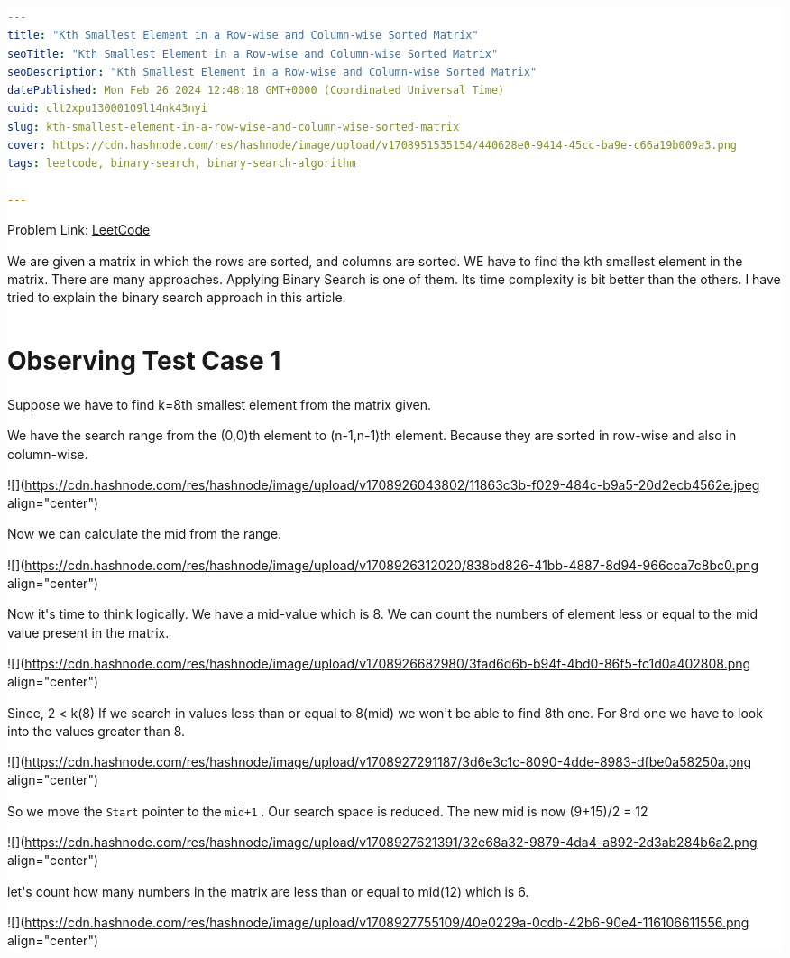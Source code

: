 ```yaml
---
title: "Kth Smallest Element in a Row-wise and Column-wise Sorted Matrix"
seoTitle: "Kth Smallest Element in a Row-wise and Column-wise Sorted Matrix"
seoDescription: "Kth Smallest Element in a Row-wise and Column-wise Sorted Matrix"
datePublished: Mon Feb 26 2024 12:48:18 GMT+0000 (Coordinated Universal Time)
cuid: clt2xpu13000109l14nk43nyi
slug: kth-smallest-element-in-a-row-wise-and-column-wise-sorted-matrix
cover: https://cdn.hashnode.com/res/hashnode/image/upload/v1708951535154/440628e0-9414-45cc-ba9e-c66a19b009a3.png
tags: leetcode, binary-search, binary-search-algorithm

---
```


Problem Link: [LeetCode](https://leetcode.com/problems/kth-smallest-element-in-a-sorted-matrix/)

We are given a matrix in which the rows are sorted, and columns are sorted. WE have to find the kth smallest element in the matrix. There are many approaches. Applying Binary Search is one of them. Its time complexity is bit better than the others. I have tried to explain the binary search approach in this article.

# Observing Test Case 1

Suppose we have to find k=8th smallest element from the matrix given.

We have the search range from the (0,0)th element to (n-1,n-1)th element. Because they are sorted in row-wise and also in column-wise.

![](https://cdn.hashnode.com/res/hashnode/image/upload/v1708926043802/11863c3b-f029-484c-b9a5-20d2ecb4562e.jpeg align="center")

Now we can calculate the mid from the range.

![](https://cdn.hashnode.com/res/hashnode/image/upload/v1708926312020/838bd826-41bb-4887-8d94-966cca7c8bc0.png align="center")

Now it's time to think logically. We have a mid-value which is 8. We can count the numbers of element less or equal to the mid value present in the matrix.

![](https://cdn.hashnode.com/res/hashnode/image/upload/v1708926682980/3fad6d6b-b94f-4bd0-86f5-fc1d0a402808.png align="center")

Since, 2 &lt; k(8) If we search in values less than or equal to 8(mid) we won't be able to find 8th one. For 8rd one we have to look into the values greater than 8.

![](https://cdn.hashnode.com/res/hashnode/image/upload/v1708927291187/3d6e3c1c-8090-4dde-8983-dfbe0a58250a.png align="center")

So we move the `Start` pointer to the `mid+1` . Our search space is reduced. The new mid is now (9+15)/2 = 12

![](https://cdn.hashnode.com/res/hashnode/image/upload/v1708927621391/32e68a32-9879-4da4-a892-2d3ab284b6a2.png align="center")

let's count how many numbers in the matrix are less than or equal to mid(12) which is 6.

![](https://cdn.hashnode.com/res/hashnode/image/upload/v1708927755109/40e0229a-0cdb-42b6-90e4-116106611556.png align="center")
